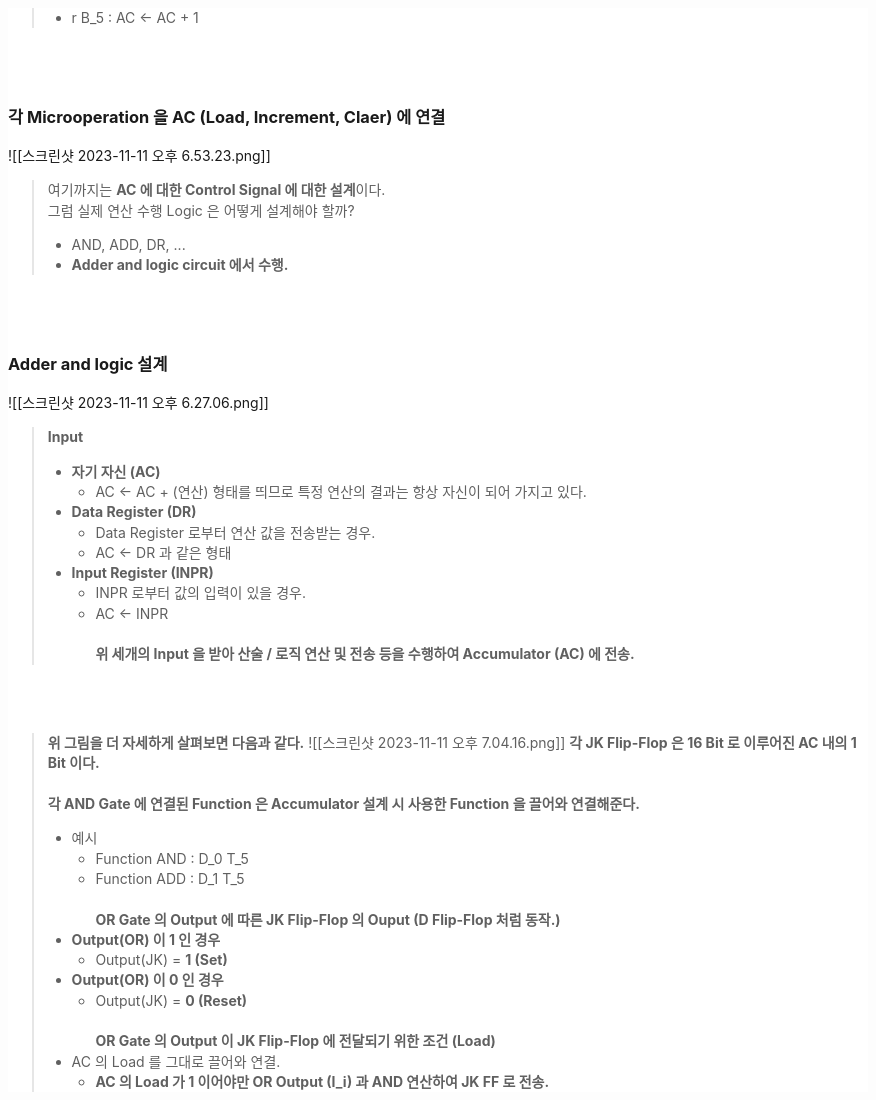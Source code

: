 > - r B_5 : AC ← AC + 1

<br><br>
### 각 Microoperation 을 AC (Load, Increment, Claer) 에 연결
![[스크린샷 2023-11-11 오후 6.53.23.png]]
> 여기까지는 **AC 에 대한 Control Signal 에 대한 설계**이다.<br>
> 그럼 실제 연산 수행 Logic 은 어떻게 설계해야 할까?
> - AND, ADD, DR, ...
> - **Adder and logic circuit 에서 수행.**

<br><br>
### Adder and logic 설계
![[스크린샷 2023-11-11 오후 6.27.06.png]]
> **Input**
> - **자기 자신 (AC)**
> 	- AC <- AC + (연산) 형태를 띄므로 특정 연산의 결과는 항상 자신이 되어 가지고 있다.
> - **Data Register (DR)**
> 	- Data Register 로부터 연산 값을 전송받는 경우.
> 	- AC <- DR 과 같은 형태
> - **Input Register (INPR)**
> 	- INPR 로부터 값의 입력이 있을 경우.
> 	- AC <- INPR
> <br><br>
> **위 세개의 Input 을 받아 산술 / 로직 연산 및 전송 등을 수행하여 Accumulator (AC) 에 전송.**

<br><br>
> **위 그림을 더 자세하게 살펴보면 다음과 같다.**
![[스크린샷 2023-11-11 오후 7.04.16.png]]
> **각 JK Flip-Flop 은 16 Bit 로 이루어진 AC 내의 1 Bit 이다.**
> <br><br>
> **각 AND Gate 에 연결된 Function 은 Accumulator 설계 시 사용한 Function 을 끌어와 연결해준다.**
> - 예시
> 	- Function AND : D_0 T_5
> 	- Function ADD : D_1 T_5
> <br><br>
> **OR Gate 의 Output 에 따른 JK Flip-Flop 의 Ouput (D Flip-Flop 처럼 동작.)**
> - **Output(OR) 이 1 인 경우**
> 	- Output(JK) = **1 (Set)**
> - **Output(OR) 이 0 인 경우**
> 	- Output(JK) = **0 (Reset)**
> <br><br>
> **OR Gate 의 Output 이 JK Flip-Flop 에 전달되기 위한 조건 (Load)**
> - AC 의 Load 를 그대로 끌어와 연결.
> 	- **AC 의 Load 가 1 이어야만 OR Output (I_i) 과 AND 연산하여 JK FF 로 전송.**
